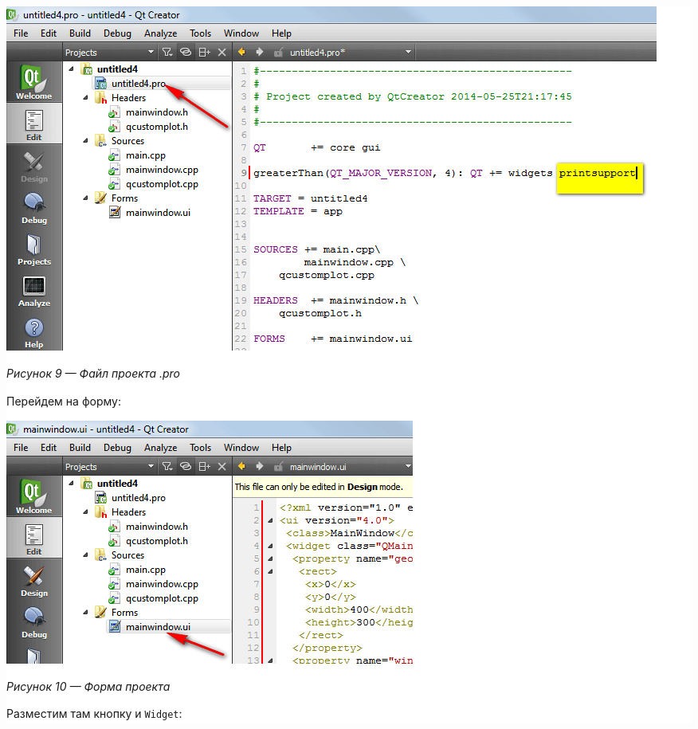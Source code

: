 ![Файл проекта .pro](img/printsupport.png)

_Рисунок 9 — Файл проекта .pro_

Перейдем на форму:

![Форма проекта](img/form.png)

_Рисунок 10 — Форма проекта_

Разместим там кнопку и `Widget`:
